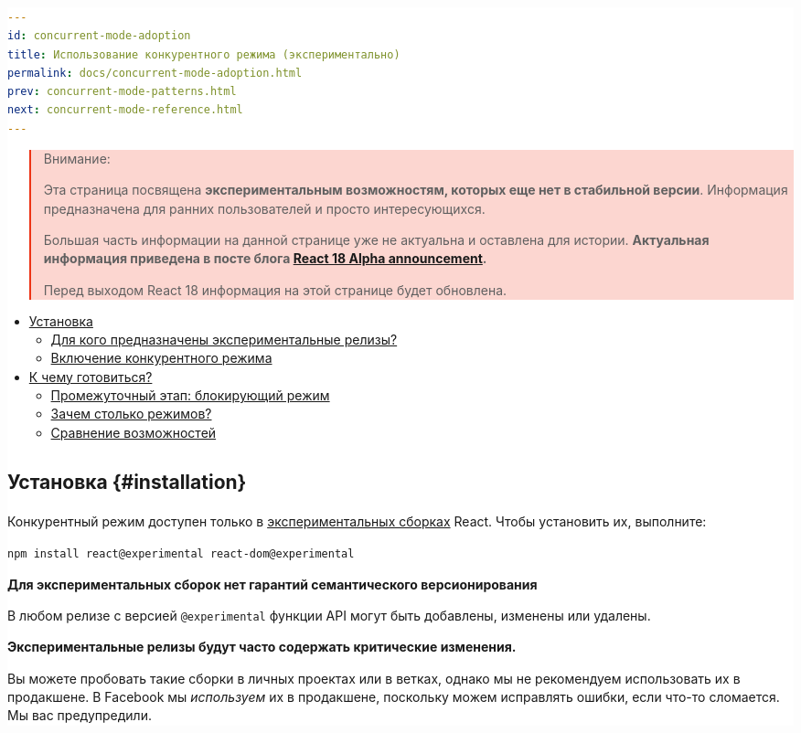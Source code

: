 ```yaml
---
id: concurrent-mode-adoption
title: Использование конкурентного режима (экспериментально)
permalink: docs/concurrent-mode-adoption.html
prev: concurrent-mode-patterns.html
next: concurrent-mode-reference.html
---
```


<style>
.scary > blockquote {
  background-color: rgba(237, 51, 21, 0.2);
  border-left-color: #ed3315;
}
</style>

<div class="scary">

>Внимание:
>
>Эта страница посвящена **экспериментальным возможностям, которых еще нет в стабильной версии**. Информация предназначена для ранних пользователей и просто интересующихся.
>
>Большая часть информации на данной странице уже не актуальна и оставлена для истории. **Актуальная информация приведена в посте блога [React 18 Alpha announcement](/blog/2021/06/08/the-plan-for-react-18.html).**
>
>Перед выходом React 18 информация на этой странице будет обновлена.

</div>

- [Установка](#installation)
  - [Для кого предназначены экспериментальные релизы?](#who-is-this-experimental-release-for)
  - [Включение конкурентного режима](#enabling-concurrent-mode)
- [К чему готовиться?](#what-to-expect)
  - [Промежуточный этап: блокирующий режим](#migration-step-blocking-mode)
  - [Зачем столько режимов?](#why-so-many-modes)
  - [Сравнение возможностей](#feature-comparison)

## Установка {#installation}

Конкурентный режим доступен только в [экспериментальных сборках](/blog/2019/10/22/react-release-channels.html#experimental-channel) React. Чтобы установить их, выполните:

```
npm install react@experimental react-dom@experimental
```

**Для экспериментальных сборок нет гарантий семантического версионирования**

В любом релизе с версией `@experimental` функции API могут быть добавлены, изменены или удалены.

**Экспериментальные релизы будут часто содержать критические изменения.**

Вы можете пробовать такие сборки в личных проектах или в ветках, однако мы не рекомендуем использовать их в продакшене. В Facebook мы *используем* их в продакшене, поскольку можем исправлять ошибки, если что-то сломается. Мы вас предупредили.
